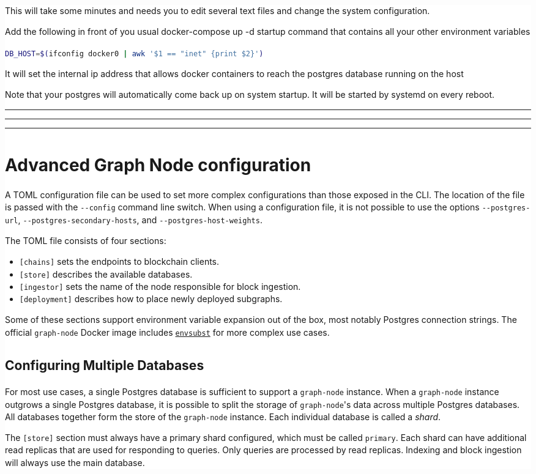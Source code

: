 This will take some minutes and needs you to edit several text files and change the system configuration.

Add the following in front of you usual docker-compose up -d startup command that contains all your other environment variables

```bash
DB_HOST=$(ifconfig docker0 | awk '$1 == "inet" {print $2}')
```

It will set the internal ip address that allows docker containers to reach the postgres database running on the host

Note that your postgres will automatically come back up on system startup. It will be started by systemd on every reboot.







-------------------------------

------------------------------

----------------



# Advanced Graph Node configuration

A TOML configuration file can be used to set more complex configurations than those exposed in the
CLI. The location of the file is passed with the `--config` command line switch. When using a
configuration file, it is not possible to use the options `--postgres-url`,
`--postgres-secondary-hosts`, and `--postgres-host-weights`.

The TOML file consists of four sections:
* `[chains]` sets the endpoints to blockchain clients.
* `[store]` describes the available databases.
* `[ingestor]` sets the name of the node responsible for block ingestion.
* `[deployment]` describes how to place newly deployed subgraphs.

Some of these sections support environment variable expansion out of the box,
most notably Postgres connection strings. The official `graph-node` Docker image
includes [`envsubst`](https://github.com/a8m/envsubst) for more complex use
cases.

## Configuring Multiple Databases

For most use cases, a single Postgres database is sufficient to support a
`graph-node` instance. When a `graph-node` instance outgrows a single
Postgres database, it is possible to split the storage of `graph-node`'s
data across multiple Postgres databases. All databases together form the
store of the `graph-node` instance. Each individual database is called a
_shard_.

The `[store]` section must always have a primary shard configured, which
must be called `primary`. Each shard can have additional read replicas that
are used for responding to queries. Only queries are processed by read
replicas. Indexing and block ingestion will always use the main database.

